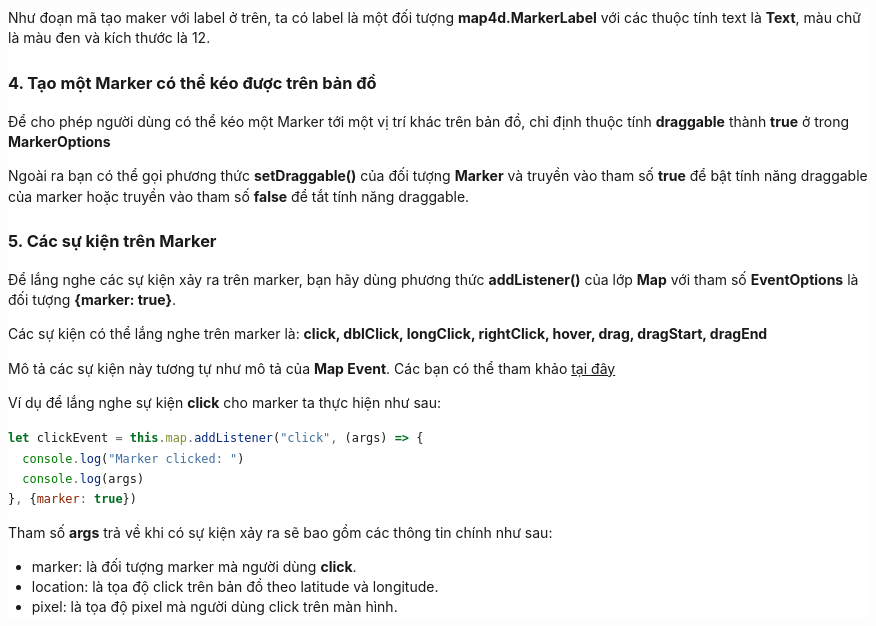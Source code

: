 <iframe src="//jsfiddle.net/duydung2007/zgn9te67/embedded/" style="min-width: 914px;" height="380px"></iframe>

Như đoạn mã tạo maker với label ở trên, ta có label là một đối tượng **map4d.MarkerLabel** với các thuộc tính text là
**Text**, màu chữ là màu đen và kích thước là 12.

### 4. Tạo một Marker có thể kéo được trên bản đồ

Để cho phép người dùng có thể kéo một Marker tới một vị trí khác trên bản đồ, chỉ định thuộc tính **draggable** thành **true** ở trong
**MarkerOptions**

<iframe src="//jsfiddle.net/duydung2007/0rdzmpnk/embedded/" style="min-width: 914px;" height="360px"></iframe>

Ngoài ra bạn có thể gọi phương thức **setDraggable()** của đối tượng **Marker** và truyền vào tham số **true** để bật
tính năng draggable của marker hoặc truyền vào tham số **false** để tắt tính năng draggable.

### 5. Các sự kiện trên Marker

Để lắng nghe các sự kiện xảy ra trên marker, bạn hãy dùng phương thức **addListener()** của lớp **Map** với tham số **EventOptions**
là đối tượng **{marker: true}**.

Các sự kiện có thể lắng nghe trên marker là: **click, dblClick, longClick, rightClick, hover, drag, dragStart, dragEnd**

Mô tả các sự kiện này tương tự như mô tả của **Map Event**. Các bạn có thể tham khảo [tại đây](guides/map-events.md)

Ví dụ để lắng nghe sự kiện **click** cho marker ta thực hiện như sau:

```javascript
let clickEvent = this.map.addListener("click", (args) => {
  console.log("Marker clicked: ")
  console.log(args)
}, {marker: true})
```

Tham số **args** trả về khi có sự kiện xảy ra sẽ bao gồm các thông tin chính như sau:
- marker: là đối tượng marker mà người dùng **click**.
- location: là tọa độ click trên bản đồ theo latitude và longitude.
- pixel: là tọa độ pixel mà người dùng click trên màn hình.



